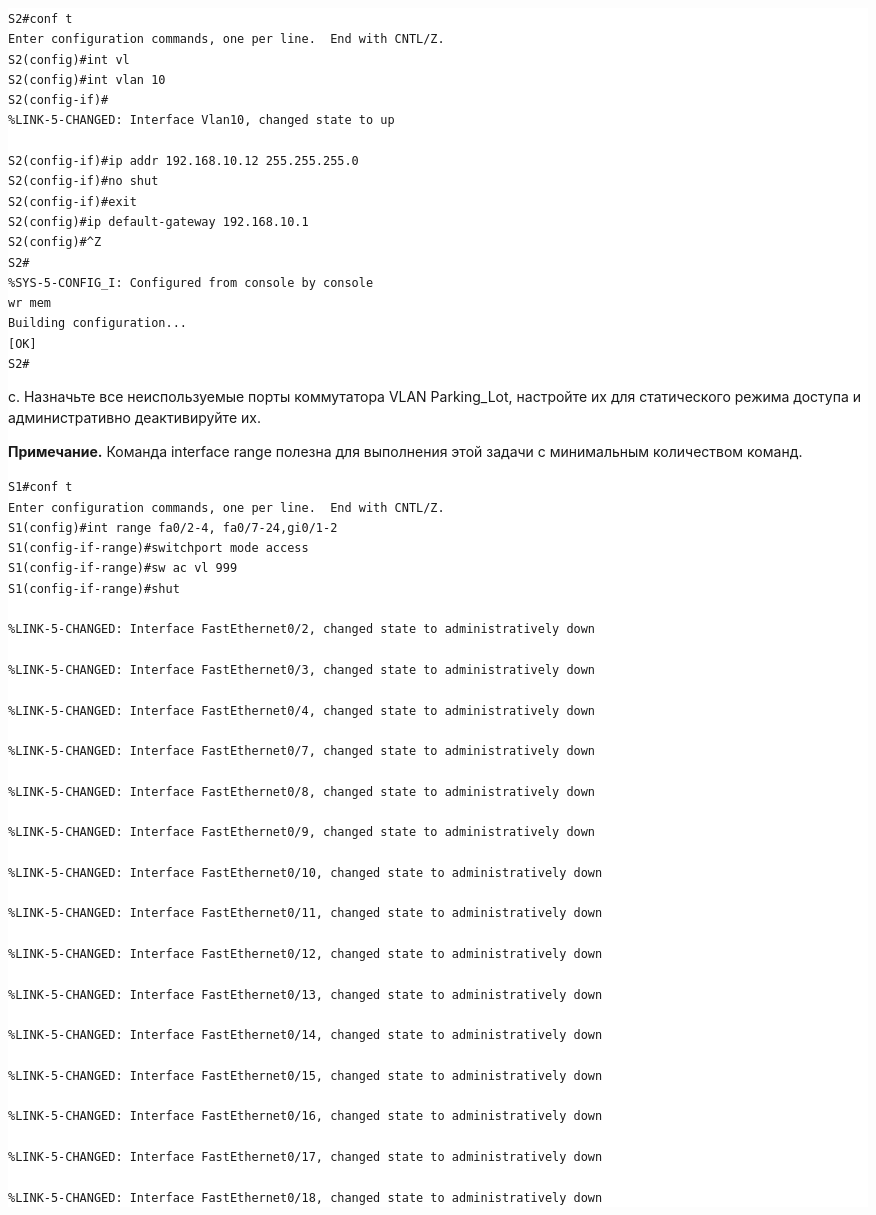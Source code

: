 ```
```

```
S2#conf t
Enter configuration commands, one per line.  End with CNTL/Z.
S2(config)#int vl
S2(config)#int vlan 10
S2(config-if)#
%LINK-5-CHANGED: Interface Vlan10, changed state to up

S2(config-if)#ip addr 192.168.10.12 255.255.255.0
S2(config-if)#no shut
S2(config-if)#exit
S2(config)#ip default-gateway 192.168.10.1
S2(config)#^Z
S2#
%SYS-5-CONFIG_I: Configured from console by console
wr mem
Building configuration...
[OK]
S2#
```
   c. Назначьте все неиспользуемые порты коммутатора VLAN Parking_Lot, настройте их для статического режима доступа и административно деактивируйте их.

   **Примечание.** Команда interface range полезна для выполнения этой задачи с минимальным количеством команд.

```
S1#conf t
Enter configuration commands, one per line.  End with CNTL/Z.
S1(config)#int range fa0/2-4, fa0/7-24,gi0/1-2
S1(config-if-range)#switchport mode access 
S1(config-if-range)#sw ac vl 999
S1(config-if-range)#shut

%LINK-5-CHANGED: Interface FastEthernet0/2, changed state to administratively down

%LINK-5-CHANGED: Interface FastEthernet0/3, changed state to administratively down

%LINK-5-CHANGED: Interface FastEthernet0/4, changed state to administratively down

%LINK-5-CHANGED: Interface FastEthernet0/7, changed state to administratively down

%LINK-5-CHANGED: Interface FastEthernet0/8, changed state to administratively down

%LINK-5-CHANGED: Interface FastEthernet0/9, changed state to administratively down

%LINK-5-CHANGED: Interface FastEthernet0/10, changed state to administratively down

%LINK-5-CHANGED: Interface FastEthernet0/11, changed state to administratively down

%LINK-5-CHANGED: Interface FastEthernet0/12, changed state to administratively down

%LINK-5-CHANGED: Interface FastEthernet0/13, changed state to administratively down

%LINK-5-CHANGED: Interface FastEthernet0/14, changed state to administratively down

%LINK-5-CHANGED: Interface FastEthernet0/15, changed state to administratively down

%LINK-5-CHANGED: Interface FastEthernet0/16, changed state to administratively down

%LINK-5-CHANGED: Interface FastEthernet0/17, changed state to administratively down

%LINK-5-CHANGED: Interface FastEthernet0/18, changed state to administratively down
```